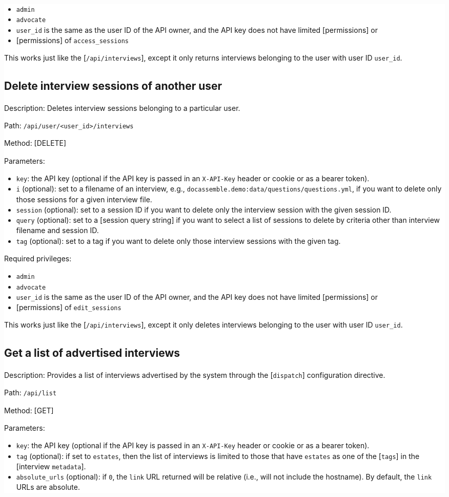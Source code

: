  - `admin`
 - `advocate`
 - `user_id` is the same as the user ID of the API owner, and the API
   key does not have limited [permissions] or
 - [permissions] of `access_sessions`

This works just like the [`/api/interviews`], except it only returns
interviews belonging to the user with user ID `user_id`.

## <a name="user_user_id_interviews_delete"></a>Delete interview sessions of another user

Description: Deletes interview sessions belonging to a particular user.

Path: `/api/user/<user_id>/interviews`

Method: [DELETE]

Parameters:

 - `key`: the API key (optional if the API key is passed in an
   `X-API-Key` header or cookie or as a bearer token).
 - `i` (optional): set to a filename of an interview, e.g.,
   `docassemble.demo:data/questions/questions.yml`, if you want to
   delete only those sessions for a given interview file.
 - `session` (optional): set to a session ID if you want to delete
   only the interview session with the given session ID.
 - `query` (optional): set to a [session query string] if you want to
   select a list of sessions to delete by criteria other than
   interview filename and session ID.
 - `tag` (optional): set to a tag if you want to delete only those
   interview sessions with the given tag.

Required privileges:

 - `admin`
 - `advocate`
 - `user_id` is the same as the user ID of the API owner, and the API
   key does not have limited [permissions] or
 - [permissions] of `edit_sessions`

This works just like the [`/api/interviews`], except it only deletes
interviews belonging to the user with user ID `user_id`.

## <a name="list"></a>Get a list of advertised interviews

Description: Provides a list of interviews advertised by the system
through the [`dispatch`] configuration directive.

Path: `/api/list`

Method: [GET]

Parameters:

 - `key`: the API key (optional if the API key is passed in an
   `X-API-Key` header or cookie or as a bearer token).
 - `tag` (optional): if set to `estates`, then the list of interviews
   is limited to those that have `estates` as one of the [`tags`] in
   the [interview `metadata`].
 - `absolute_urls` (optional): if `0`, the `link` URL returned will be
   relative (i.e., will not include the hostname).  By default, the
   `link` URLs are absolute.
